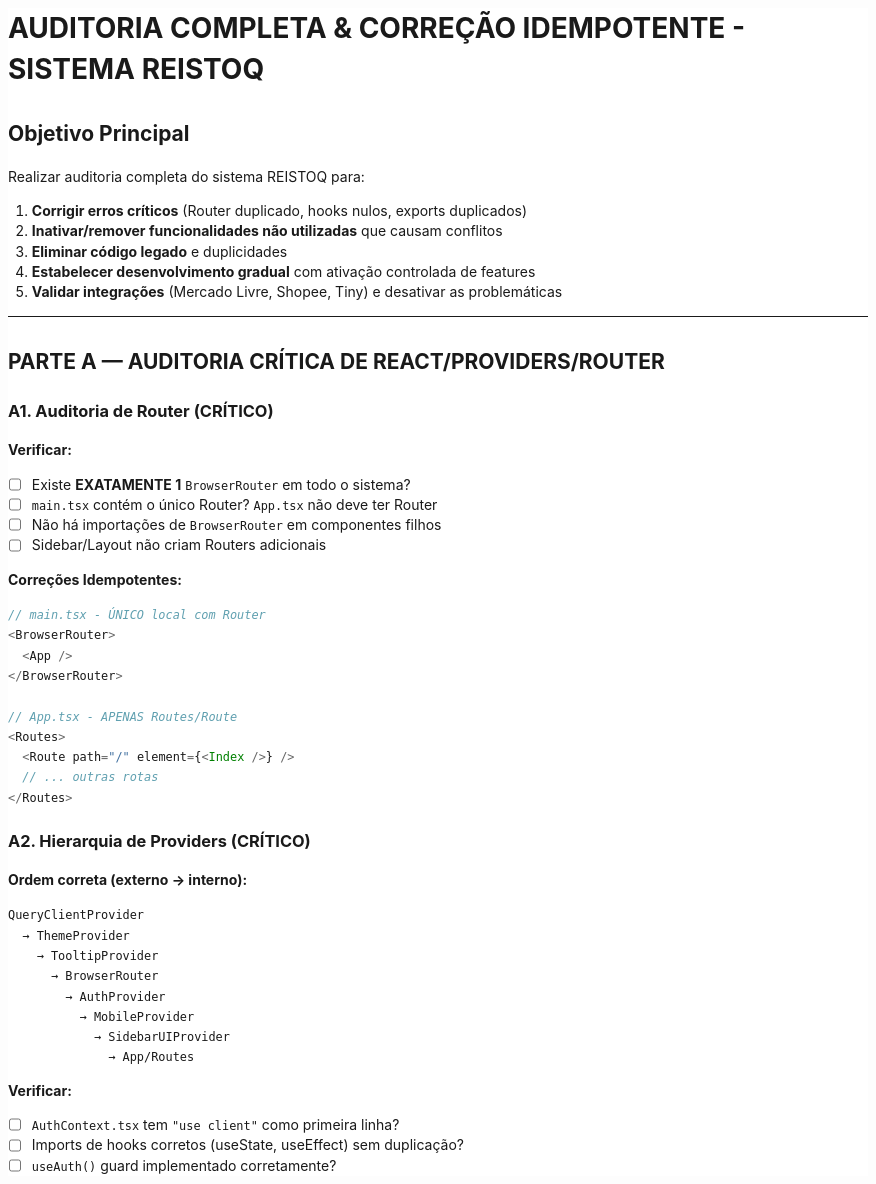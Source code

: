# AUDITORIA COMPLETA & CORREÇÃO IDEMPOTENTE - SISTEMA REISTOQ

## Objetivo Principal
Realizar auditoria completa do sistema REISTOQ para:
1. **Corrigir erros críticos** (Router duplicado, hooks nulos, exports duplicados)
2. **Inativar/remover funcionalidades não utilizadas** que causam conflitos
3. **Eliminar código legado** e duplicidades
4. **Estabelecer desenvolvimento gradual** com ativação controlada de features
5. **Validar integrações** (Mercado Livre, Shopee, Tiny) e desativar as problemáticas

---

## PARTE A — AUDITORIA CRÍTICA DE REACT/PROVIDERS/ROUTER

### A1. Auditoria de Router (CRÍTICO)
**Verificar:**
- [ ] Existe **EXATAMENTE 1** `BrowserRouter` em todo o sistema?
- [ ] `main.tsx` contém o único Router? `App.tsx` não deve ter Router
- [ ] Não há importações de `BrowserRouter` em componentes filhos
- [ ] Sidebar/Layout não criam Routers adicionais

**Correções Idempotentes:**
```typescript
// main.tsx - ÚNICO local com Router
<BrowserRouter>
  <App />
</BrowserRouter>

// App.tsx - APENAS Routes/Route
<Routes>
  <Route path="/" element={<Index />} />
  // ... outras rotas
</Routes>
```

### A2. Hierarquia de Providers (CRÍTICO)
**Ordem correta (externo → interno):**
```
QueryClientProvider 
  → ThemeProvider 
    → TooltipProvider 
      → BrowserRouter 
        → AuthProvider 
          → MobileProvider 
            → SidebarUIProvider 
              → App/Routes
```

**Verificar:**
- [ ] `AuthContext.tsx` tem `"use client"` como primeira linha?
- [ ] Imports de hooks corretos (useState, useEffect) sem duplicação?
- [ ] `useAuth()` guard implementado corretamente?
